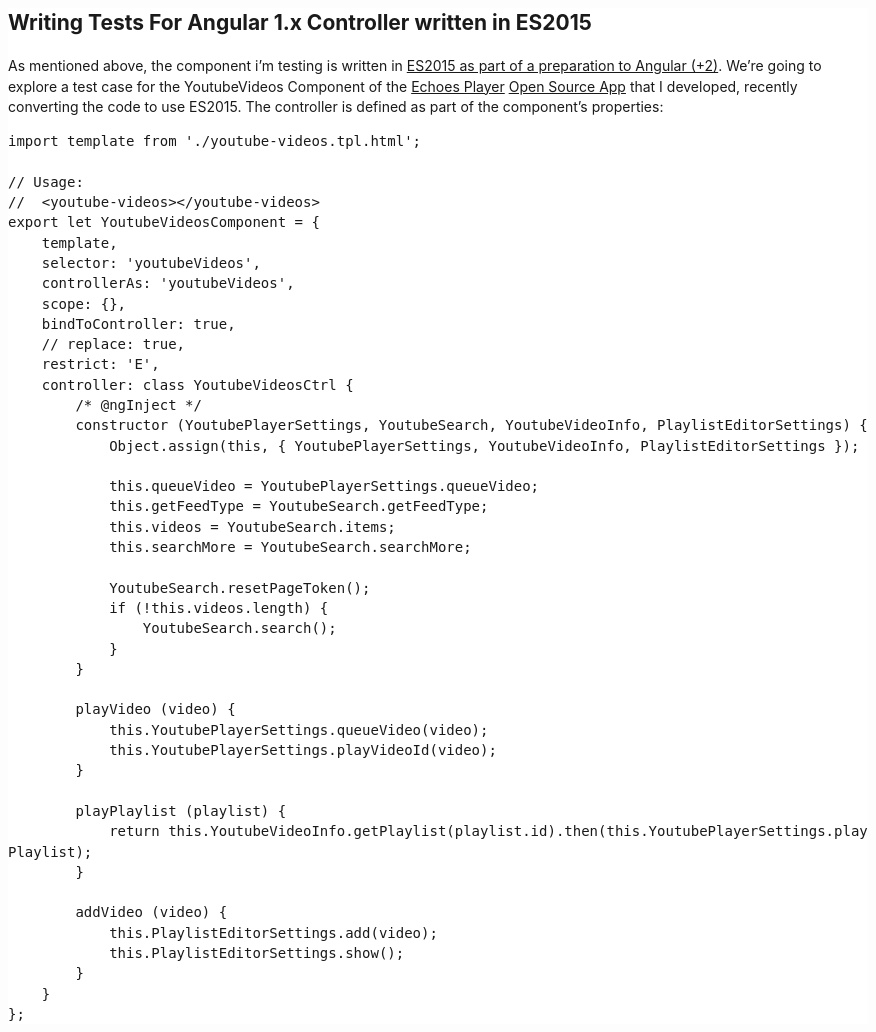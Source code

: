 ## Writing Tests For Angular 1.x Controller written in ES2015

As mentioned above, the component i&#8217;m testing is written in <a href="http://orizens.com/wp/topics/5-steps-to-prepare-your-angular-1-code-to-angular-2/" target="_blank">ES2015 as part of a preparation to Angular (+2)</a>. We&#8217;re going to explore a test case for the YoutubeVideos Component of the <a href="http://echotu.be" target="_blank">Echoes Player</a> <a href="http://github.com/orizens/echoes" target="_blank">Open Source App</a> that I developed, recently converting the code to use ES2015. The controller is defined as part of the component&#8217;s properties:

<pre class="lang:js decode:true">import template from './youtube-videos.tpl.html';

// Usage:
//  &lt;youtube-videos&gt;&lt;/youtube-videos&gt;
export let YoutubeVideosComponent = {
	template,
	selector: 'youtubeVideos',
	controllerAs: 'youtubeVideos',
	scope: {},
	bindToController: true,
	// replace: true,
	restrict: 'E',
	controller: class YoutubeVideosCtrl {
		/* @ngInject */
		constructor (YoutubePlayerSettings, YoutubeSearch, YoutubeVideoInfo, PlaylistEditorSettings) {
			Object.assign(this, { YoutubePlayerSettings, YoutubeVideoInfo, PlaylistEditorSettings });

			this.queueVideo = YoutubePlayerSettings.queueVideo;
			this.getFeedType = YoutubeSearch.getFeedType;
			this.videos = YoutubeSearch.items;
			this.searchMore = YoutubeSearch.searchMore;

			YoutubeSearch.resetPageToken();
			if (!this.videos.length) {
				YoutubeSearch.search();
			}
		}

		playVideo (video) {
			this.YoutubePlayerSettings.queueVideo(video);
			this.YoutubePlayerSettings.playVideoId(video);
		}

		playPlaylist (playlist) {
			return this.YoutubeVideoInfo.getPlaylist(playlist.id).then(this.YoutubePlayerSettings.playPlaylist);
		}

		addVideo (video) {
			this.PlaylistEditorSettings.add(video);
			this.PlaylistEditorSettings.show();
		}
	}
};
</pre>
